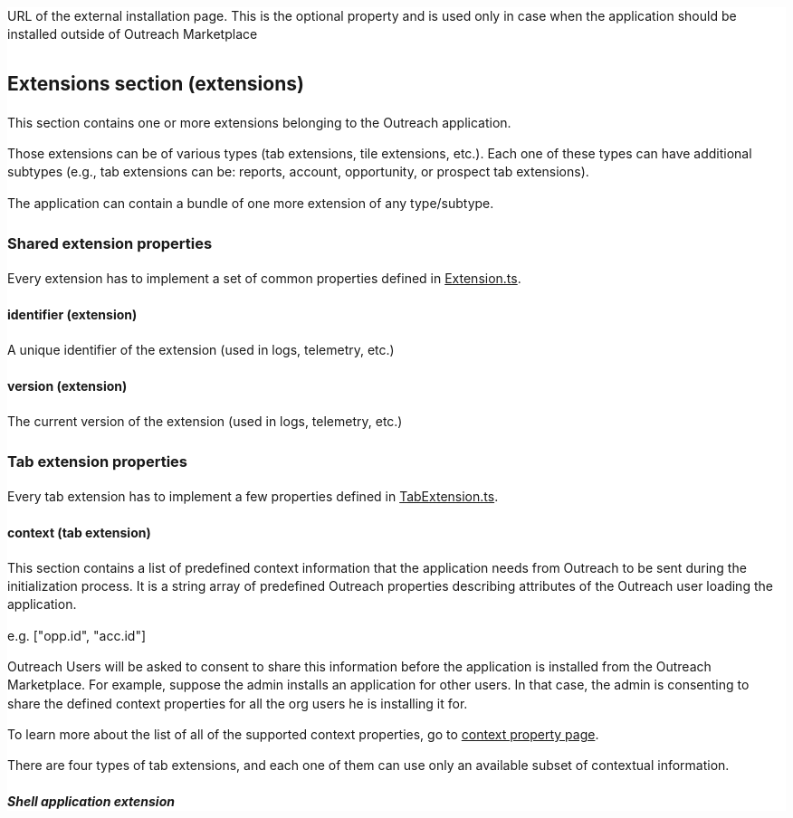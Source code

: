 URL of the external installation page. This is the optional property and is used only in case when the application
should be installed outside of Outreach Marketplace

## Extensions section (extensions)

This section contains one or more extensions belonging to the Outreach application.

Those extensions can be of various types (tab extensions, tile extensions, etc.). Each one of these types can have
additional subtypes (e.g., tab extensions can be: reports, account, opportunity, or prospect tab extensions).

The application can contain a bundle of one more extension of any type/subtype.

### Shared extension properties

Every extension has to implement a set of common properties defined in
[Extension.ts](../src/manifest/extensions/Extension.ts).

#### identifier (extension)

A unique identifier of the extension (used in logs, telemetry, etc.)

#### version (extension)

The current version of the extension (used in logs, telemetry, etc.)

### Tab extension properties

Every tab extension has to implement a few properties defined in
[TabExtension.ts](../src/manifest/extensions/tabs/TabExtension.ts).

#### context (tab extension)

This section contains a list of predefined context information that the application needs from Outreach to be sent
during the initialization process. It is a string array of predefined Outreach properties describing attributes of the
Outreach user loading the application.

e.g. ["opp.id", "acc.id"]

Outreach Users will be asked to consent to share this information before the application is installed from the Outreach
Marketplace. For example, suppose the admin installs an application for other users. In that case, the admin is
consenting to share the defined context properties for all the org users he is installing it for.

To learn more about the list of all of the supported context properties, go to [context property page](context.md).

There are four types of tab extensions, and each one of them can use only an available subset of contextual information.

##### Shell application extension

